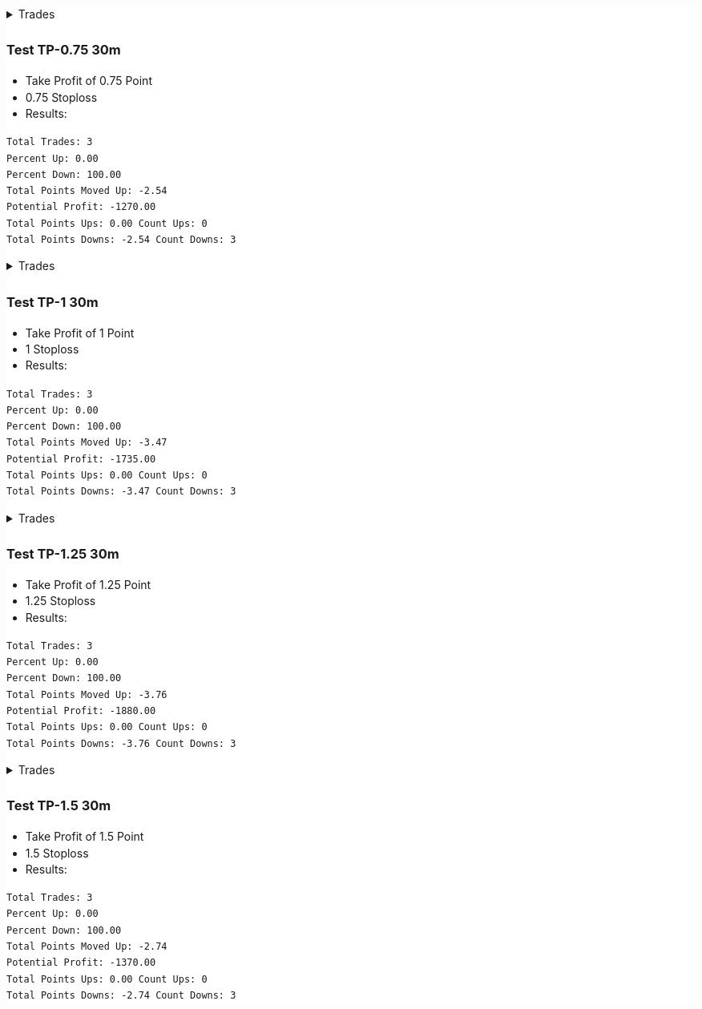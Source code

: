 <details><summary>Trades</summary></details>

### Test TP-0.75 30m
* Take Profit of 0.75 Point
* 0.75 Stoploss
* Results:
```
Total Trades: 3
Percent Up: 0.00
Percent Down: 100.00
Total Points Moved Up: -2.54
Potential Profit: -1270.00
Total Points Ups: 0.00 Count Ups: 0
Total Points Downs: -2.54 Count Downs: 3
```

<details><summary>Trades</summary></details>

### Test TP-1 30m
* Take Profit of 1 Point
* 1 Stoploss
* Results:
```
Total Trades: 3
Percent Up: 0.00
Percent Down: 100.00
Total Points Moved Up: -3.47
Potential Profit: -1735.00
Total Points Ups: 0.00 Count Ups: 0
Total Points Downs: -3.47 Count Downs: 3
```

<details><summary>Trades</summary></details>

### Test TP-1.25 30m
* Take Profit of 1.25 Point
* 1.25 Stoploss
* Results:
```
Total Trades: 3
Percent Up: 0.00
Percent Down: 100.00
Total Points Moved Up: -3.76
Potential Profit: -1880.00
Total Points Ups: 0.00 Count Ups: 0
Total Points Downs: -3.76 Count Downs: 3
```

<details><summary>Trades</summary></details>

### Test TP-1.5 30m
* Take Profit of 1.5 Point
* 1.5 Stoploss
* Results:
```
Total Trades: 3
Percent Up: 0.00
Percent Down: 100.00
Total Points Moved Up: -2.74
Potential Profit: -1370.00
Total Points Ups: 0.00 Count Ups: 0
Total Points Downs: -2.74 Count Downs: 3
```
